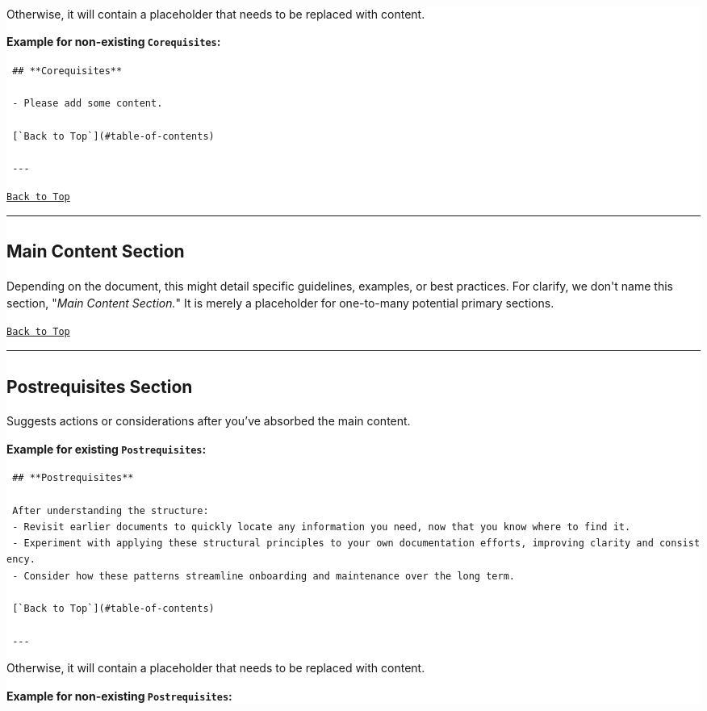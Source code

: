 Otherwise, it will contain a placeholder that needs to be replaced with content. 

**Example for non-existing `Corequisites`:**

```
 ## **Corequisites**  

 - Please add some content. 

 [`Back to Top`](#table-of-contents)

 ---

```


[`Back to Top`](#table-of-contents)

---

## **Main Content Section** 

Depending on the document, this might detail specific guidelines, examples, or best practices. For clarify, we don't name this section, "_Main Content Section._" It is merely a placeholder for one-to-many potential primary sections.
 
[`Back to Top`](#table-of-contents)

---

## **Postrequisites Section**
 
Suggests actions or considerations after you’ve absorbed the main content.

**Example for existing `Postrequisites`:**

```
 ## **Postrequisites**  

 After understanding the structure:
 - Revisit earlier documents to quickly locate any information you need, now that you know where to find it.
 - Experiment with applying these structural principles to your own documentation efforts, improving clarity and consistency.
 - Consider how these patterns streamline onboarding and maintenance over the long term.

 [`Back to Top`](#table-of-contents) 

 ---

```

Otherwise, it will contain a placeholder that needs to be replaced with content. 

**Example for non-existing `Postrequisites`:**
